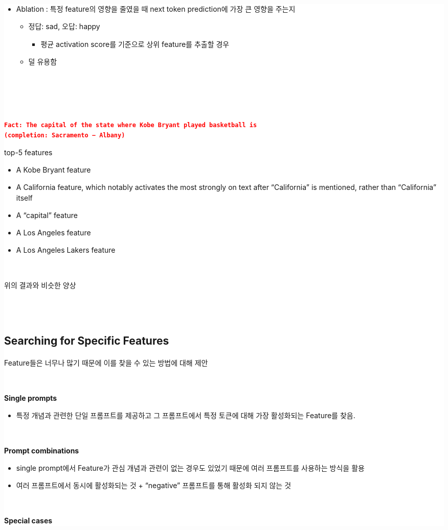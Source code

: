 - Ablation : 특정 feature의 영향을 줄였을 때 next token prediction에 가장 큰 영향을 주는지

  - 정답: sad, 오답: happy

    - 평균 activation score를 기준으로 상위 feature를 추출할 경우

  - 덜 유용함

  <br/>

<br/>

<br/>

```json
Fact: The capital of the state where Kobe Bryant played basketball is
(completion: Sacramento − Albany)

```

top-5 features

- A Kobe Bryant feature

- A California feature, which notably activates the most strongly on text after “California” is mentioned, rather than “California” itself

- A “capital” feature

- A Los Angeles feature

- A Los Angeles Lakers feature

<br/>

위의 결과와 비슷한 양상

<br/>

<br/>

## Searching for Specific Features

Feature들은 너무나 많기 때문에 이를 찾을 수 있는 방법에 대해 제안

<br/>

**Single prompts**

- 특정 개념과 관련한 단일 프롬프트를 제공하고 그 프롬프트에서 특정 토큰에 대해 가장 활성화되는 Feature를 찾음.

<br/>

**Prompt combinations**

- single prompt에서 Feature가 관심 개념과 관련이 없는 경우도 있었기 때문에 여러 프롬프트를 사용하는 방식을 활용

- 여러 프롬프트에서 동시에 활성화되는 것 + “negative” 프롬프트를 통해 활성화 되지 않는 것

<br/>

**Special cases**
